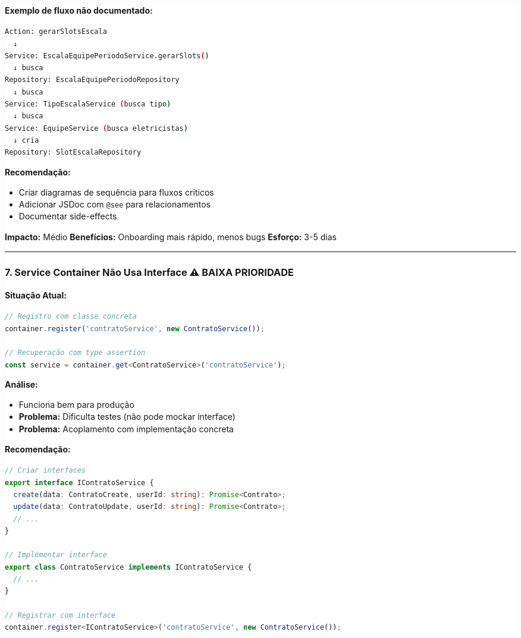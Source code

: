 **Exemplo de fluxo não documentado:**

```bash
Action: gerarSlotsEscala
  ↓
Service: EscalaEquipePeriodoService.gerarSlots()
  ↓ busca
Repository: EscalaEquipePeriodoRepository
  ↓ busca
Service: TipoEscalaService (busca tipo)
  ↓ busca
Service: EquipeService (busca eletricistas)
  ↓ cria
Repository: SlotEscalaRepository
```

**Recomendação:**

- Criar diagramas de sequência para fluxos críticos
- Adicionar JSDoc com `@see` para relacionamentos
- Documentar side-effects

**Impacto:** Médio **Benefícios:** Onboarding mais rápido, menos bugs **Esforço:** 3-5 dias

---

### 7. **Service Container Não Usa Interface** ⚠️ **BAIXA PRIORIDADE**

**Situação Atual:**

```typescript
// Registro com classe concreta
container.register('contratoService', new ContratoService());

// Recuperação com type assertion
const service = container.get<ContratoService>('contratoService');
```

**Análise:**

- Funciona bem para produção
- **Problema:** Dificulta testes (não pode mockar interface)
- **Problema:** Acoplamento com implementação concreta

**Recomendação:**

```typescript
// Criar interfaces
export interface IContratoService {
  create(data: ContratoCreate, userId: string): Promise<Contrato>;
  update(data: ContratoUpdate, userId: string): Promise<Contrato>;
  // ...
}

// Implementar interface
export class ContratoService implements IContratoService {
  // ...
}

// Registrar com interface
container.register<IContratoService>('contratoService', new ContratoService());
```
